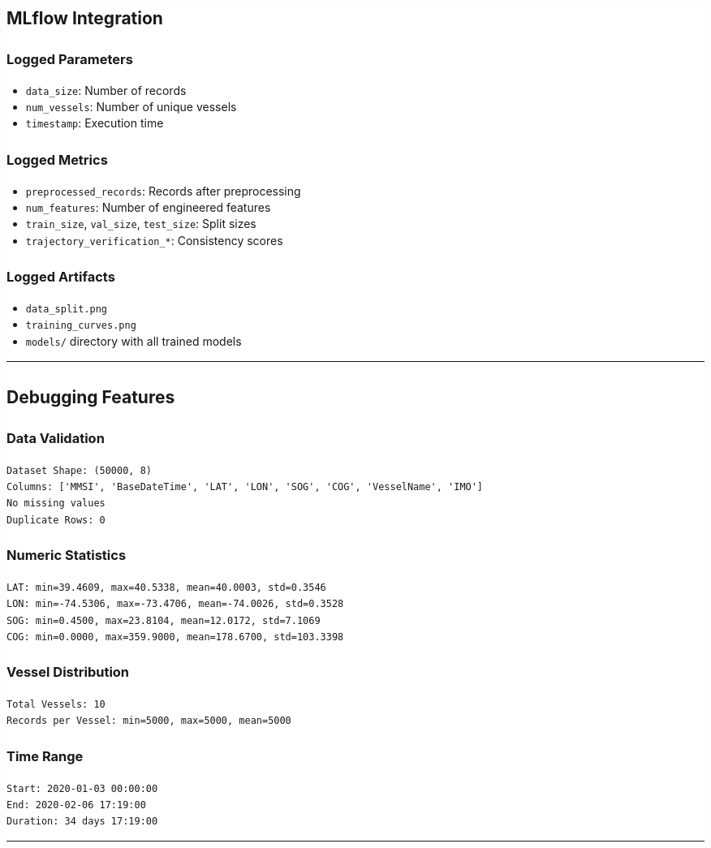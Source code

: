## MLflow Integration

### Logged Parameters
- `data_size`: Number of records
- `num_vessels`: Number of unique vessels
- `timestamp`: Execution time

### Logged Metrics
- `preprocessed_records`: Records after preprocessing
- `num_features`: Number of engineered features
- `train_size`, `val_size`, `test_size`: Split sizes
- `trajectory_verification_*`: Consistency scores

### Logged Artifacts
- `data_split.png`
- `training_curves.png`
- `models/` directory with all trained models

---

## Debugging Features

### Data Validation
```
Dataset Shape: (50000, 8)
Columns: ['MMSI', 'BaseDateTime', 'LAT', 'LON', 'SOG', 'COG', 'VesselName', 'IMO']
No missing values
Duplicate Rows: 0
```

### Numeric Statistics
```
LAT: min=39.4609, max=40.5338, mean=40.0003, std=0.3546
LON: min=-74.5306, max=-73.4706, mean=-74.0026, std=0.3528
SOG: min=0.4500, max=23.8104, mean=12.0172, std=7.1069
COG: min=0.0000, max=359.9000, mean=178.6700, std=103.3398
```

### Vessel Distribution
```
Total Vessels: 10
Records per Vessel: min=5000, max=5000, mean=5000
```

### Time Range
```
Start: 2020-01-03 00:00:00
End: 2020-02-06 17:19:00
Duration: 34 days 17:19:00
```

---